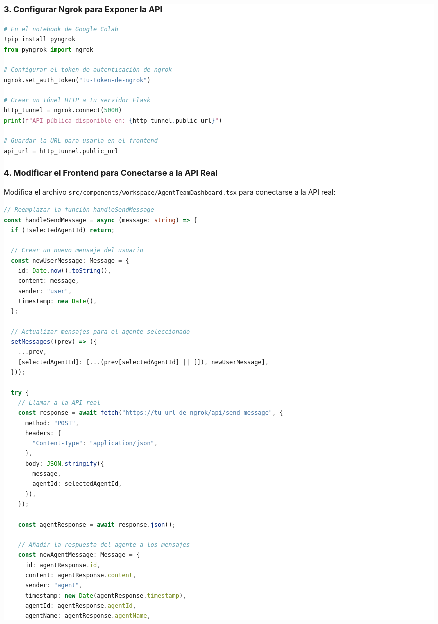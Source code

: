 ### 3. Configurar Ngrok para Exponer la API

```python
# En el notebook de Google Colab
!pip install pyngrok
from pyngrok import ngrok

# Configurar el token de autenticación de ngrok
ngrok.set_auth_token("tu-token-de-ngrok")

# Crear un túnel HTTP a tu servidor Flask
http_tunnel = ngrok.connect(5000)
print(f"API pública disponible en: {http_tunnel.public_url}")

# Guardar la URL para usarla en el frontend
api_url = http_tunnel.public_url
```

### 4. Modificar el Frontend para Conectarse a la API Real

Modifica el archivo `src/components/workspace/AgentTeamDashboard.tsx` para conectarse a la API real:

```typescript
// Reemplazar la función handleSendMessage
const handleSendMessage = async (message: string) => {
  if (!selectedAgentId) return;

  // Crear un nuevo mensaje del usuario
  const newUserMessage: Message = {
    id: Date.now().toString(),
    content: message,
    sender: "user",
    timestamp: new Date(),
  };

  // Actualizar mensajes para el agente seleccionado
  setMessages((prev) => ({
    ...prev,
    [selectedAgentId]: [...(prev[selectedAgentId] || []), newUserMessage],
  }));

  try {
    // Llamar a la API real
    const response = await fetch("https://tu-url-de-ngrok/api/send-message", {
      method: "POST",
      headers: {
        "Content-Type": "application/json",
      },
      body: JSON.stringify({
        message,
        agentId: selectedAgentId,
      }),
    });

    const agentResponse = await response.json();

    // Añadir la respuesta del agente a los mensajes
    const newAgentMessage: Message = {
      id: agentResponse.id,
      content: agentResponse.content,
      sender: "agent",
      timestamp: new Date(agentResponse.timestamp),
      agentId: agentResponse.agentId,
      agentName: agentResponse.agentName,
```